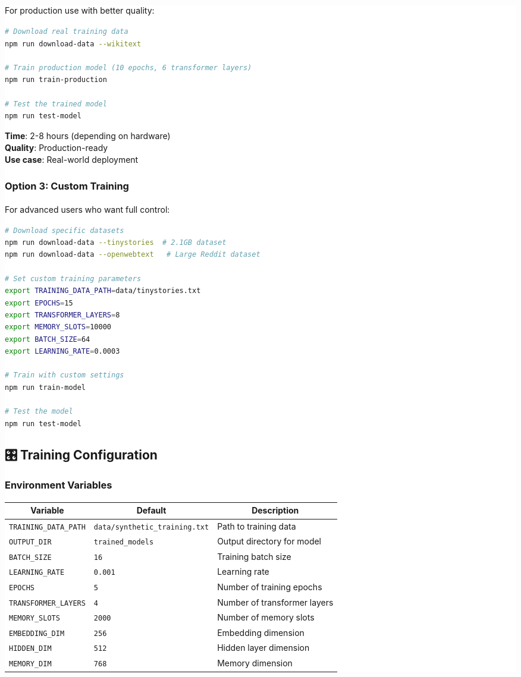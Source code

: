 For production use with better quality:

```bash
# Download real training data
npm run download-data --wikitext

# Train production model (10 epochs, 6 transformer layers)
npm run train-production

# Test the trained model
npm run test-model
```

**Time**: 2-8 hours (depending on hardware)  
**Quality**: Production-ready  
**Use case**: Real-world deployment

### Option 3: Custom Training

For advanced users who want full control:

```bash
# Download specific datasets
npm run download-data --tinystories  # 2.1GB dataset
npm run download-data --openwebtext   # Large Reddit dataset

# Set custom training parameters
export TRAINING_DATA_PATH=data/tinystories.txt
export EPOCHS=15
export TRANSFORMER_LAYERS=8
export MEMORY_SLOTS=10000
export BATCH_SIZE=64
export LEARNING_RATE=0.0003

# Train with custom settings
npm run train-model

# Test the model
npm run test-model
```

## 🎛️ Training Configuration

### Environment Variables

| Variable | Default | Description |
|----------|---------|-------------|
| `TRAINING_DATA_PATH` | `data/synthetic_training.txt` | Path to training data |
| `OUTPUT_DIR` | `trained_models` | Output directory for model |
| `BATCH_SIZE` | `16` | Training batch size |
| `LEARNING_RATE` | `0.001` | Learning rate |
| `EPOCHS` | `5` | Number of training epochs |
| `TRANSFORMER_LAYERS` | `4` | Number of transformer layers |
| `MEMORY_SLOTS` | `2000` | Number of memory slots |
| `EMBEDDING_DIM` | `256` | Embedding dimension |
| `HIDDEN_DIM` | `512` | Hidden layer dimension |
| `MEMORY_DIM` | `768` | Memory dimension |
